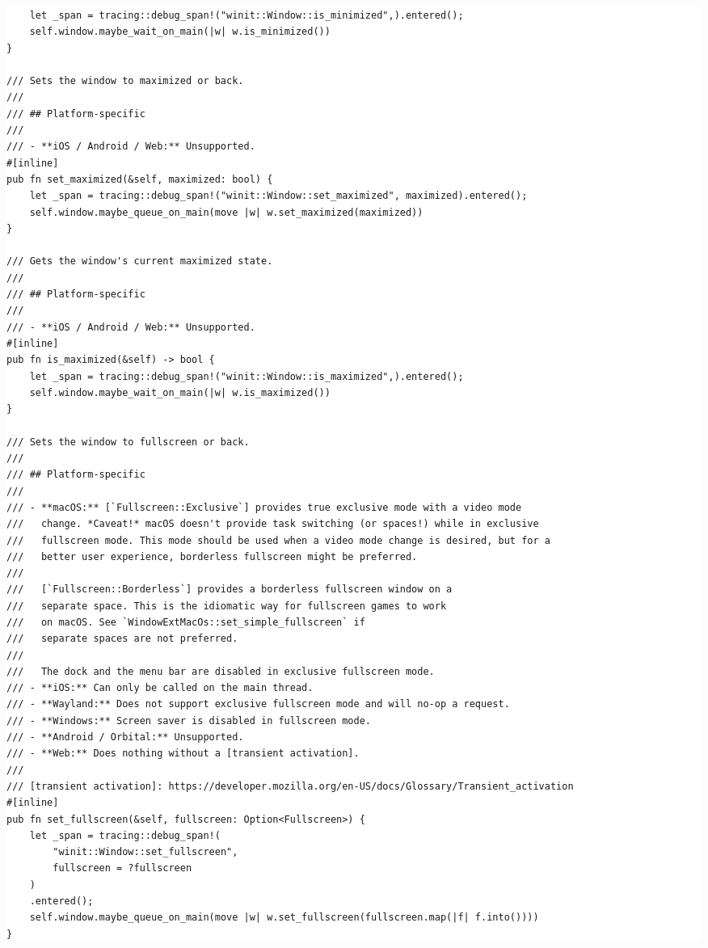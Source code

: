         let _span = tracing::debug_span!("winit::Window::is_minimized",).entered();
        self.window.maybe_wait_on_main(|w| w.is_minimized())
    }

    /// Sets the window to maximized or back.
    ///
    /// ## Platform-specific
    ///
    /// - **iOS / Android / Web:** Unsupported.
    #[inline]
    pub fn set_maximized(&self, maximized: bool) {
        let _span = tracing::debug_span!("winit::Window::set_maximized", maximized).entered();
        self.window.maybe_queue_on_main(move |w| w.set_maximized(maximized))
    }

    /// Gets the window's current maximized state.
    ///
    /// ## Platform-specific
    ///
    /// - **iOS / Android / Web:** Unsupported.
    #[inline]
    pub fn is_maximized(&self) -> bool {
        let _span = tracing::debug_span!("winit::Window::is_maximized",).entered();
        self.window.maybe_wait_on_main(|w| w.is_maximized())
    }

    /// Sets the window to fullscreen or back.
    ///
    /// ## Platform-specific
    ///
    /// - **macOS:** [`Fullscreen::Exclusive`] provides true exclusive mode with a video mode
    ///   change. *Caveat!* macOS doesn't provide task switching (or spaces!) while in exclusive
    ///   fullscreen mode. This mode should be used when a video mode change is desired, but for a
    ///   better user experience, borderless fullscreen might be preferred.
    ///
    ///   [`Fullscreen::Borderless`] provides a borderless fullscreen window on a
    ///   separate space. This is the idiomatic way for fullscreen games to work
    ///   on macOS. See `WindowExtMacOs::set_simple_fullscreen` if
    ///   separate spaces are not preferred.
    ///
    ///   The dock and the menu bar are disabled in exclusive fullscreen mode.
    /// - **iOS:** Can only be called on the main thread.
    /// - **Wayland:** Does not support exclusive fullscreen mode and will no-op a request.
    /// - **Windows:** Screen saver is disabled in fullscreen mode.
    /// - **Android / Orbital:** Unsupported.
    /// - **Web:** Does nothing without a [transient activation].
    ///
    /// [transient activation]: https://developer.mozilla.org/en-US/docs/Glossary/Transient_activation
    #[inline]
    pub fn set_fullscreen(&self, fullscreen: Option<Fullscreen>) {
        let _span = tracing::debug_span!(
            "winit::Window::set_fullscreen",
            fullscreen = ?fullscreen
        )
        .entered();
        self.window.maybe_queue_on_main(move |w| w.set_fullscreen(fullscreen.map(|f| f.into())))
    }
